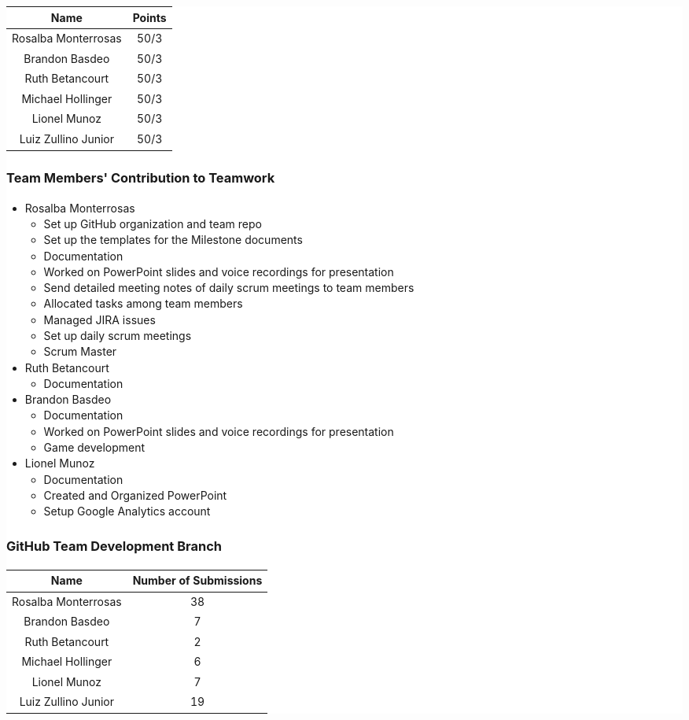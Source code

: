 |         Name        | Points |
|:-------------------:|:------:|
| Rosalba Monterrosas |  50/3  |
|    Brandon Basdeo   |  50/3  |
|   Ruth Betancourt   |  50/3  |
|  Michael Hollinger  |  50/3  |
|     Lionel Munoz    |  50/3  |
| Luiz Zullino Junior |  50/3  |

### Team Members' Contribution to Teamwork

* Rosalba Monterrosas
    * Set up GitHub organization and team repo
    * Set up the templates for the Milestone documents
    * Documentation
    * Worked on PowerPoint slides and voice recordings for presentation
    * Send detailed meeting notes of daily scrum meetings to team members
    * Allocated tasks among team members
    * Managed JIRA issues
    * Set up daily scrum meetings
    * Scrum Master
* Ruth Betancourt
    * Documentation
* Brandon Basdeo
    * Documentation
    * Worked on PowerPoint slides and voice recordings for presentation
    * Game development 
* Lionel Munoz
    * Documentation
    * Created and Organized PowerPoint
    * Setup Google Analytics account

### GitHub Team Development Branch

|         Name        | Number of Submissions |
|:-------------------:|:---------------------:|
| Rosalba Monterrosas |           38          |
|    Brandon Basdeo   |           7           |
|   Ruth Betancourt   |           2           |
|  Michael Hollinger  |           6           |
|     Lionel Munoz    |           7           |
| Luiz Zullino Junior |           19          |

